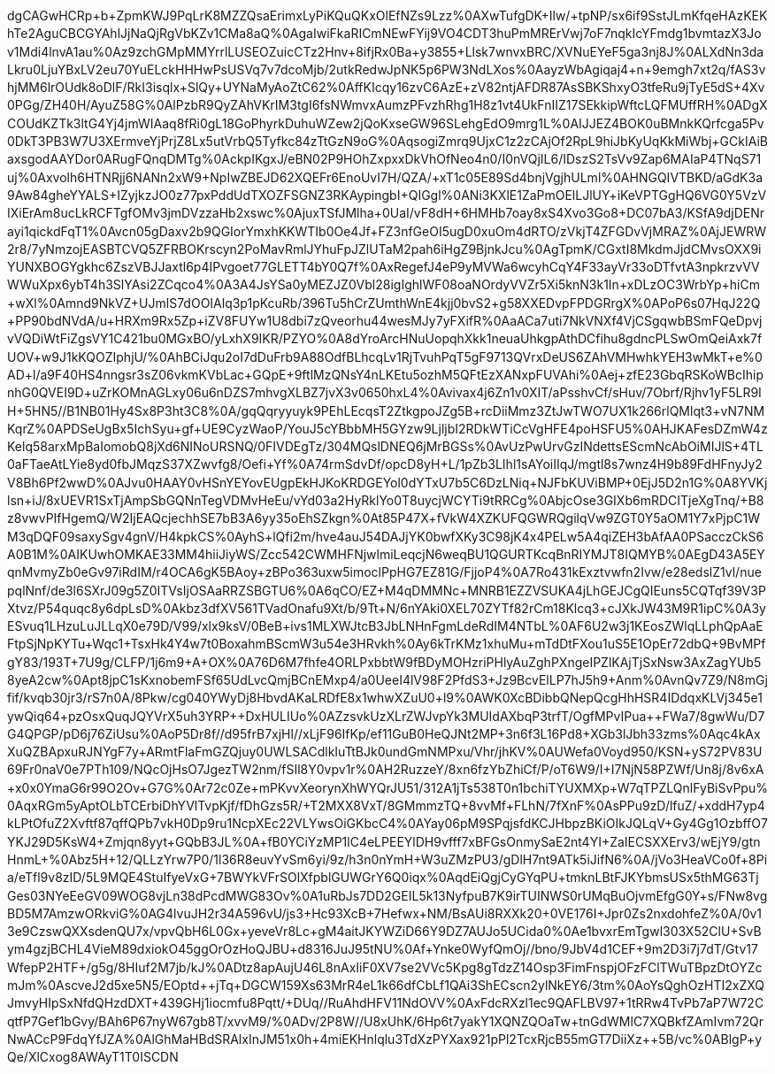 dgCAGwHCRp+b+ZpmKWJ9PqLrK8MZZQsaErimxLyPiKQuQKxOlEfNZs9Lzz%0AXwTufgDK+Ilw/+tpNP/sx6if9SstJLmKfqeHAzKEKhTe2AguCBCGYAhlJjNaQjRgVbKZv1CMa8aQ%0AgaIwiFkaRICmNEwFYij9VO4CDT3huPmMRErVwj7oF7nqkIcYFmdg1bvmtazX3Jov1Mdi4lnvA1au%0Az9zchGMpMMYrrlLUSEOZuicCTz2Hnv+8ifjRx0Ba+y3855+Llsk7wnvxBRC/XVNuEYeF5ga3nj8J%0ALXdNn3daLkru0LjuYBxLV2eu70YuELckHHHwPsUSVq7v7dcoMjb/2utkRedwJpNK5p6PW3NdLXos%0AayzWbAgiqaj4+n+9emgh7xt2q/fAS3vhjMM6lrOUdk8oDlF/RkI3isqlx+SlQy+UYNaMyAoZtC62%0AffKIcqy16zvC6AzE+zV82ntjAFDR87AsSBKShxyO3tfeRu9jTyE5dS+4Xv0PGg/ZH40H/AyuZ58G%0AlPzbR9QyZAhVKrIM3tgI6fsNWmvxAumzPFvzhRhg1H8z1vt4UkFnIIZ17SEkkipWftcLQFMUffRH%0ADgXCOUdKZTk3ltG4Yj4jmWIAaq8fRi0gL18GoPhyrkDuhuWZew2jQoKxseGW96SLehgEdO9mrg1L%0AIJJEZ4BOK0uBMnkKQrfcga5Pv0DkT3PB3W7U3XErmveYjPrjZ8Lx5utVrbQ5Tyfkc84zTtGzN9oG%0AqsogiZmrq9UjxC1z2zCAjOf2RpL9hiJbKyUqKkMiWbj+GCkIAiBaxsgodAAYDor0ARugFQnqDMTg%0AckpIKgxJ/eBN02P9HOhZxpxxDkVhOfNeo4n0/I0nVQjIL6/IDszS2TsVv9Zap6MAIaP4TNqS71uj%0Axvolh6HTNRjj6NANn2xW9+NpIwZBEJD62XQEFr6EnoUvI7H/QZA/+xT1c05E89Sd4bnjVgjhULml%0AHNGQIVTBKD/aGdK3a9Aw84gheYYALS+IZyjkzJO0z77pxPddUdTXOZFSGNZ3RKAypingbI+QIGgl%0ANi3KXlE1ZaPmOElLJlUY+iKeVPTGgHQ6VG0Y5VzVIXiErAm8ucLkRCFTgfOMv3jmDVzzaHb2xswc%0AjuxTSfJMlha+0UaI/vF8dH+6HMHb7oay8xS4Xvo3Go8+DC07bA3/KSfA9djDENrayi1qickdFqT1%0Avcn05gDaxv2b9QGIorYmxhKKWTIb0Oe4Jf+FZ3nfGeOI5ugD0xuOm4dRTO/zVkjT4ZFGDvVjMRAZ%0AjJEWRW2r8/7yNmzojEASBTCVQ5ZFRBOKrscyn2PoMavRmlJYhuFpJZlUTaM2pah6iHgZ9BjnkJcu%0AgTpmK/CGxtI8MkdmJjdCMvsOXX9iYUNXBOGYgkhc6ZszVBJJaxtl6p4IPvgoet77GLETT4bY0Q7f%0AxRegefJ4eP9yMVWa6wcyhCqY4F33ayVr33oDTfvtA3npkrzvVVWWuXpx6ybT4h3SlYAsi2ZCqco4%0A3A4JsYSa0yMEZJZ0Vbl28igIghlWF08oaNOrdyVVZr5Xi5knN3k1In+xDLzOC3WrbYp+hiCm+wXl%0Amnd9NkVZ+UJmlS7dOOIAlq3p1pKcuRb/396Tu5hCrZUmthWnE4kjj0bvS2+g58XXEDvpFPDGRrgX%0APoP6s07HqJ22Q+PP90bdNVdA/u+HRXm9Rx5Zp+iZV8FUYw1U8dbi7zQveorhu44wesMJy7yFXifR%0AaACa7uti7NkVNXf4VjCSgqwbBSmFQeDpvjvVQDiWtFiZgsVY1C421bu0MGxBO/yLxhX9IKR/PZYO%0A8dYroArcHNuUopqhXkk1neuaUhkgpAthDCfihu8gdncPLSwOmQeiAxk7fUOV+w9J1kKQOZIphjU/%0AhBCiJqu2oI7dDuFrb9A88OdfBLhcqLv1RjTvuhPqT5gF9713QVrxDeUS6ZAhVMHwhkYEH3wMkT+e%0AD+l/a9F40HS4nngsr3sZ06vkmKVbLac+GQpE+9ftlMzQNsY4nLKEtu5ozhM5QFtEzXANxpFUVAhi%0Aej+zfE23GbqRSKoWBcIhipnhG0QVEI9D+uZrKOMnAGLxy06u6nDZS7mhvgXLBZ7jvX3v0650hxL4%0Avivax4j6Zn1v0XIT/aPsshvCf/sHuv/7Obrf/Rjhv1yF5LR9IH+5HN5//B1NB01Hy4Sx8P3ht3C8%0A/gqQqryyuyk9PEhLEcqsT2ZtkgpoJZg5B+rcDiiMmz3ZtJwTWO7UX1k266rlQMlqt3+vN7NMKqrZ%0APDSeUgBx5IchSyu+gf+UE9CyzWaoP/YouJ5cYBbbMH5GYzw9LjljbI2RDkWTiCcVgHFE4poHSFU5%0AHJKAFesDZmW4zKelq58arxMpBaIomobQ8jXd6NINoURSNQ/0FIVDEgTz/304MQslDNEQ6jMrBGSs%0AvUzPwUrvGzINdettsEScmNcAbOiMIJlS+4TL0aFTaeAtLYie8yd0fbJMqzS37XZwvfg8/Oefi+Yf%0A74rmSdvDf/opcD8yH+L/1pZb3LIhl1sAYoiIIqJ/mgtl8s7wnz4H9b89FdHFnyJy2V8Bh6Pf2wwD%0AJvu0HAAY0vHSnYEYovEUgpEkHJKoKRDGEYol0dYTxU7b5C6DzLNiq+NJFbKUViBMP+0EjJ5D2n1G%0A8YVKjlsn+iJ/8xUEVR1SxTjAmpSbGQNnTegVDMvHeEu/vYd03a2HyRklYo0T8uycjWCYTi9tRRCg%0AbjcOse3GIXb6mRDCITjeXgTnq/+B8z8vwvPIfHgemQ/W2IjEAQcjechhSE7bB3A6yy35oEhSZkgn%0At85P47X+fVkW4XZKUFQGWRQgilqVw9ZGT0Y5aOM1Y7xPjpC1WM3qDQF09saxySgv4gnV/H4kpkCS%0AyhS+lQfi2m/hve4auJ54DAJjYK0bwfXKy3C98jK4x4PELw5A4qiZEH3bAfAA0PSacczCkS6A0B1M%0AIKUwhOMKAE33MM4hiiJiyWS/Zcc542CWMHFNjwlmiLeqcjN6weqBU1QGURTKcqBnRIYMJT8IQMYB%0AEgD43A5EYqnMvmyZb0eGv97iRdIM/r4OCA6gK5BAoy+zBPo363uxw5imoclPpHG7EZ81G/FjjoP4%0A7Ro431kExztvwfn2Ivw/e28edslZ1vl/nuepqlNnf/de3l6SXrJ09g5Z0ITVsIjOSAaRRZSBGTU6%0A6qCO/EZ+M4qDMMNc+MNRB1EZZVSUKA4jLhGEJCgQIEuns5CQTqf39V3PXtvz/P54quqc8y6dpLsD%0Akbz3dfXV561TVadOnafu9Xt/b/9Tt+N/6nYAki0XEL70ZYTf82rCm18Klcq3+cJXkJW43M9R1ipC%0A3yESvuq1LHzuLuJLLqX0e79D/V99/xlx9ksV/0BeB+ivs1MLXWJtcB3JbLNHnFgmLdeRdIM4NTbL%0AF6U2w3j1KEosZWlqLLphQpAaEFtpSjNpKYTu+Wqc1+TsxHk4Y4w7t0BoxahmBScmW3u54e3HRvkh%0Ay6kTrKMz1xhuMu+mTdDtFXou1uS5E1OpEr72dbQ+9BvMPfgY83/193T+7U9g/CLFP/1j6m9+A+OX%0A76D6M7fhfe4ORLPxbbtW9fBDyMOHzriPHlyAuZghPXngeIPZlKAjTjSxNsw3AxZagYUb58yeA2cw%0Apt8jpC1sKxnobemFSf65UdLvcQmjBCnEMxp4/a0UeeI4lV98F2PfdS3+Jz9BcvElLP7hJ5h9+Anm%0AvnQv7Z9/N8mGjfif/kvqb30jr3/rS7n0A/8Pkw/cg040YWyDj8HbvdAKaLRDfE8x1whwXZuU0+l9%0AWK0XcBDibbQNepQcgHhHSR4IDdqxKLVj345e1ywQiq64+pzOsxQuqJQYVrX5uh3YRP++DxHULIUo%0AZzsvkUzXLrZWJvpYk3MUIdAXbqP3trfT/OgfMPvIPua++FWa7/8gwWu/D7G4QPGP/pD6j76ZiUsu%0AoP5Dr8f//d95frB7xjHl//xLjF96IfKp/ef11GuB0HeQJNt2MP+3n6f3L16Pd8+XGb3lJbh33zms%0Aqc4kAxXuQZBApxuRJNYgF7y+ARmtFlaFmGZQjuy0UWLSACdlkIuTtBJk0undGmNMPxu/Vhr/jhKV%0AUWefa0Voyd950/KSN+yS72PV83U69Fr0naV0e7PTh109/NQcOjHsO7JgezTW2nm/fSIl8Y0vpv1r%0AH2RuzzeY/8xn6fzYbZhiCf/P/oT6W9/I+I7NjN58PZWf/Un8j/8v6xA+x0x0YmaG6r99O2Ov+G7G%0Ar72c0Ze+mPKvvXeorynXhWYQrJU51/312A1jTs538T0n1bchiTYUXMXp+W7qTPZLQnlFyBiSvPpu%0AqxRGm5yAptOLbTCErbiDhYVlTvpKjf/fDhGzs5R/+T2MXX8VxT/8GMmmzTQ+8vvMf+FLhN/7fXnF%0AsPPu9zD/lfuZ/+xddH7yp4kLPtOfuZ2Xvftf87qffQPb7vkH0Dp9ru1NcpXEc22VLYwsOiGKbcC4%0AYay06pM9SPqjsfdKCJHbpzBKiOIkJQLqV+Gy4Gg1OzbffO7YKJ29D5KsW4+Zmjqn8yyt+GQbB3JL%0A+fB0YCiYzMP1lC4eLPEEYlDH9vfff7xBFGsOnmySaE2nt4YI+ZaIECSXXErv3/wEjY9/gtnHnmL+%0Abz5H+12/QLLzYrw7P0/1l36R8euvYvSm6yi/9z/h3n0nYmH+W3uZMzPU3/gDlH7nt9ATk5iJifN6%0A/jVo3HeaVCo0f+8Pia/eTfl9v8zID/5L9MQE4StuIfyeVxG+7BWYkVFrSOlXfpblGUWGrY6Q0iqx%0AqdEiQgjCyGYqPU+tmknLBtFJKYbmsUSx5thMG63TjGes03NYeEeGV09WOG8vjLn38dPcdMWG83Ov%0A1uRbJs7DD2GEIL5k13NyfpuB7K9irTUINWS0rUMqBuOjvmEfgG0Y+s/FNw8vgBD5M7AmzwORkviG%0AG4lvuJH2r34A596vU/js3+Hc93XcB+7Hefwx+NM/BsAUi8RXXk20+0VE176I+Jpr0Zs2nxdohfeZ%0A/0v13e9CzswQXXsdenQU7x/vpvQbH6L0Gx+yeveVr8Lc+gM4aitJKYWZiD66Y9DZ7AUJo5UCida0%0Ae1bvxrEmTgwl303X52ClU+SvBym4gzjBCHL4VieM89dxiokO45ggOrOzHoQJBU+d8316JuJ95tNU%0Af+Ynke0WyfQmOj//bno/9JbV4d1CEF+9m2D3i7j7dT/Gtv17WfepP2HTF+/g5g/8HIuf2M7jb/kJ%0ADtz8apAujU46L8nAxIiF0XV7se2VVc5Kpg8gTdzZ14Osp3FimFnspjOFzFClTWuTBpzDtOYZcmJm%0AscveJ2d5xe5N5/EOptd++jTq+DGCW159Xs63MrR4eL1k66dfCbLf1QAi3ShECscn2ylNkEY6/3tm%0AoYsQghOzHTI2xZXQJmvyHIpSxNfdQHzdDXT+439GHj1iocmfu8Pqtt/+DUq//RuAhdHFV11NdOVV%0AxFdcRXzl1ec9QAFLBV97+1tRRw4TvPb7aP7W72CqtfP7Gef1bGvy/BAh6P67nyW67gb8T/xvvM9/%0ADv/2P8W//U8xUhK/6Hp6t7yakY1XQNZQOaTw+tnGdWMlC7XQBkfZAmIvm72QrNwACcP9FdqYfJZA%0AlGhMaHBdSRAlxInJM51x0h+4miEKHnlqlu3TdXzPYXax921pPl2TcxRjcB55mGT7DiiXz++5B/vc%0ABlgP+yQe/XlCxog8AWAyT1T0ISCDN